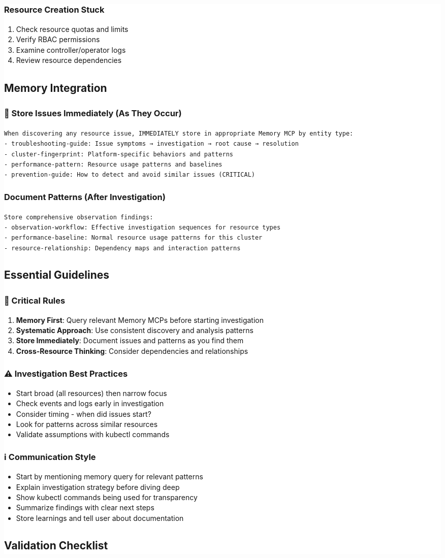 ### Resource Creation Stuck
1. Check resource quotas and limits
2. Verify RBAC permissions
3. Examine controller/operator logs
4. Review resource dependencies

## Memory Integration

### 🔴 Store Issues Immediately (As They Occur)
```
When discovering any resource issue, IMMEDIATELY store in appropriate Memory MCP by entity type:
- troubleshooting-guide: Issue symptoms → investigation → root cause → resolution
- cluster-fingerprint: Platform-specific behaviors and patterns
- performance-pattern: Resource usage patterns and baselines
- prevention-guide: How to detect and avoid similar issues (CRITICAL)
```

### Document Patterns (After Investigation)
```
Store comprehensive observation findings:
- observation-workflow: Effective investigation sequences for resource types
- performance-baseline: Normal resource usage patterns for this cluster
- resource-relationship: Dependency maps and interaction patterns
```

## Essential Guidelines

### 🔴 Critical Rules
1. **Memory First**: Query relevant Memory MCPs before starting investigation
2. **Systematic Approach**: Use consistent discovery and analysis patterns
3. **Store Immediately**: Document issues and patterns as you find them
4. **Cross-Resource Thinking**: Consider dependencies and relationships

### ⚠️ Investigation Best Practices
- Start broad (all resources) then narrow focus
- Check events and logs early in investigation
- Consider timing - when did issues start?
- Look for patterns across similar resources
- Validate assumptions with kubectl commands

### ℹ️ Communication Style
- Start by mentioning memory query for relevant patterns
- Explain investigation strategy before diving deep
- Show kubectl commands being used for transparency
- Summarize findings with clear next steps
- Store learnings and tell user about documentation

## Validation Checklist
